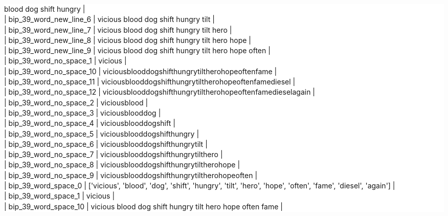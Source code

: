 blood
dog
shift
hungry |  
| bip_39_word_new_line_6 | vicious
blood
dog
shift
hungry
tilt |  
| bip_39_word_new_line_7 | vicious
blood
dog
shift
hungry
tilt
hero |  
| bip_39_word_new_line_8 | vicious
blood
dog
shift
hungry
tilt
hero
hope |  
| bip_39_word_new_line_9 | vicious
blood
dog
shift
hungry
tilt
hero
hope
often |  
| bip_39_word_no_space_1 | vicious |  
| bip_39_word_no_space_10 | viciousblooddogshifthungrytiltherohopeoftenfame |  
| bip_39_word_no_space_11 | viciousblooddogshifthungrytiltherohopeoftenfamediesel |  
| bip_39_word_no_space_12 | viciousblooddogshifthungrytiltherohopeoftenfamedieselagain |  
| bip_39_word_no_space_2 | viciousblood |  
| bip_39_word_no_space_3 | viciousblooddog |  
| bip_39_word_no_space_4 | viciousblooddogshift |  
| bip_39_word_no_space_5 | viciousblooddogshifthungry |  
| bip_39_word_no_space_6 | viciousblooddogshifthungrytilt |  
| bip_39_word_no_space_7 | viciousblooddogshifthungrytilthero |  
| bip_39_word_no_space_8 | viciousblooddogshifthungrytiltherohope |  
| bip_39_word_no_space_9 | viciousblooddogshifthungrytiltherohopeoften |  
| bip_39_word_space_0 | ['vicious', 'blood', 'dog', 'shift', 'hungry', 'tilt', 'hero', 'hope', 'often', 'fame', 'diesel', 'again'] |  
| bip_39_word_space_1 | vicious |  
| bip_39_word_space_10 | vicious blood dog shift hungry tilt hero hope often fame |  